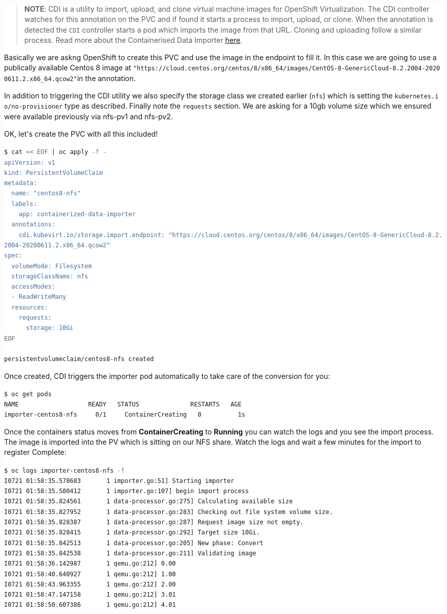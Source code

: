 > **NOTE**: CDI is a utility to import, upload, and clone virtual machine images for OpenShift Virtualization. The CDI controller watches for this annotation on the PVC and if found it starts a process to import, upload, or clone. When the annotation is detected the `CDI` controller starts a pod which imports the image from that URL. Cloning and uploading follow a similar process. Read more about the Containerised Data Importer [here](https://kubevirt.io/2018/containerized-data-importer.html).

Basically we are askng OpenShift to create this PVC and use the image in the endpoint to fill it. In this case we are going to use a publically available Centos 8 image at `"https://cloud.centos.org/centos/8/x86_64/images/CentOS-8-GenericCloud-8.2.2004-20200611.2.x86_64.qcow2"`in the annotation.

In addition to triggering the CDI utility we also specify the storage class we created earlier (`nfs`) which is setting the `kubernetes.io/no-provisioner` type as described. Finally note the `requests` section. We are asking for a 10gb volume size which we ensured were available previously via nfs-pv1 and nfs-pv2.

OK, let's create the PVC with all this included!

~~~bash
$ cat << EOF | oc apply -f -
apiVersion: v1
kind: PersistentVolumeClaim
metadata:
  name: "centos8-nfs"
  labels:
    app: containerized-data-importer
  annotations:
    cdi.kubevirt.io/storage.import.endpoint: "https://cloud.centos.org/centos/8/x86_64/images/CentOS-8-GenericCloud-8.2.2004-20200611.2.x86_64.qcow2"
spec:
  volumeMode: Filesystem
  storageClassName: nfs
  accessModes:
  - ReadWriteMany
  resources:
    requests:
      storage: 10Gi
EOF

persistentvolumeclaim/centos8-nfs created
~~~

Once created, CDI triggers the importer pod automatically to take care of the conversion for you:

~~~bash
$ oc get pods
NAME                   READY   STATUS              RESTARTS   AGE
importer-centos8-nfs     0/1     ContainerCreating   0          1s
~~~

Once the containers status moves from **ContainerCreating** to **Running** you can watch the logs and you see the import process. The image is imported into the PV which is sitting on our NFS share. Watch the logs and wait a few minutes for the import to register Complete:

~~~bash
$ oc logs importer-centos8-nfs -f
I0721 01:58:35.578683       1 importer.go:51] Starting importer
I0721 01:58:35.580412       1 importer.go:107] begin import process
I0721 01:58:35.824561       1 data-processor.go:275] Calculating available size
I0721 01:58:35.827952       1 data-processor.go:283] Checking out file system volume size.
I0721 01:58:35.828387       1 data-processor.go:287] Request image size not empty.
I0721 01:58:35.828415       1 data-processor.go:292] Target size 10Gi.
I0721 01:58:35.842513       1 data-processor.go:205] New phase: Convert
I0721 01:58:35.842538       1 data-processor.go:211] Validating image
I0721 01:58:36.142987       1 qemu.go:212] 0.00
I0721 01:58:40.640927       1 qemu.go:212] 1.00
I0721 01:58:43.963355       1 qemu.go:212] 2.00
I0721 01:58:47.147158       1 qemu.go:212] 3.01
I0721 01:58:50.607386       1 qemu.go:212] 4.01
~~~